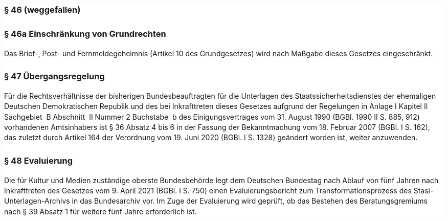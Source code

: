 
### § 46 (weggefallen)



### § 46a Einschränkung von Grundrechten

Das Brief-, Post- und Fernmeldegeheimnis (Artikel 10 des
Grundgesetzes) wird nach Maßgabe dieses Gesetzes eingeschränkt.


### § 47 Übergangsregelung

Für die Rechtsverhältnisse der bisherigen Bundesbeauftragten für die
Unterlagen des Staatssicherheitsdienstes der ehemaligen Deutschen
Demokratischen Republik und des bei Inkrafttreten dieses Gesetzes
aufgrund der Regelungen in Anlage I Kapitel II Sachgebiet  B
Abschnitt  II Nummer 2 Buchstabe  b des Einigungsvertrages vom 31.
August 1990 (BGBl. 1990 II S. 885, 912) vorhandenen Amtsinhabers ist
§ 36 Absatz 4 bis 6 in der Fassung der Bekanntmachung vom 18. Februar
2007 (BGBl. I S. 162), das zuletzt durch Artikel 164 der Verordnung
vom 19. Juni 2020 (BGBl. I S. 1328) geändert worden ist, weiter
anzuwenden.


### § 48 Evaluierung

Die für Kultur und Medien zuständige oberste Bundesbehörde legt dem
Deutschen Bundestag nach Ablauf von fünf Jahren nach Inkrafttreten des
Gesetzes vom 9. April 2021 (BGBl. I S. 750) einen Evaluierungsbericht
zum Transformationsprozess des Stasi-Unterlagen-Archivs in das
Bundesarchiv vor. Im Zuge der Evaluierung wird geprüft, ob das
Bestehen des Beratungsgremiums nach § 39 Absatz 1 für weitere fünf
Jahre erforderlich ist.

